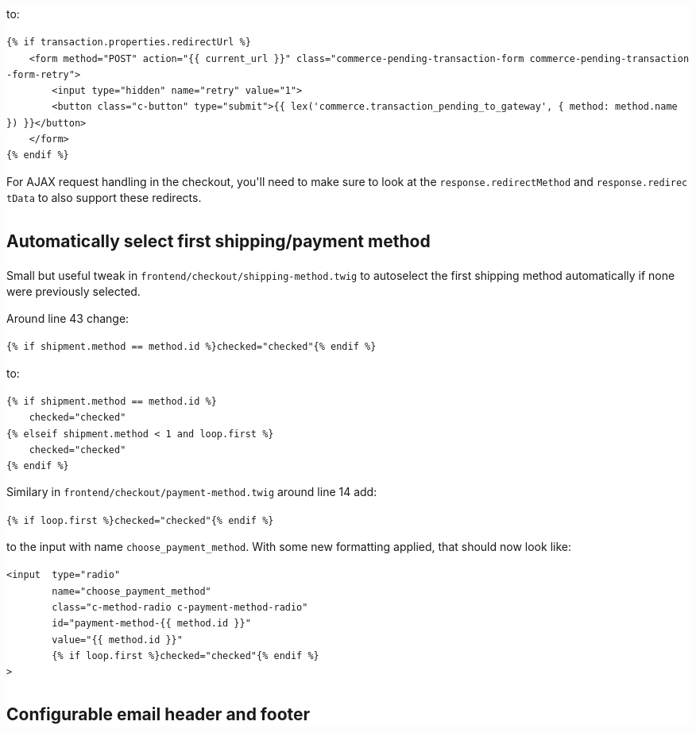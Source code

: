 to:

```
{% if transaction.properties.redirectUrl %}
    <form method="POST" action="{{ current_url }}" class="commerce-pending-transaction-form commerce-pending-transaction-form-retry">
        <input type="hidden" name="retry" value="1">
        <button class="c-button" type="submit">{{ lex('commerce.transaction_pending_to_gateway', { method: method.name }) }}</button>
    </form>
{% endif %}
```

For AJAX request handling in the checkout, you'll need to make sure to look at the `response.redirectMethod` and `response.redirectData` to also support these redirects. 

## Automatically select first shipping/payment method

Small but useful tweak in `frontend/checkout/shipping-method.twig` to autoselect the first shipping method automatically if none were previously selected. 

Around line 43 change:

```
{% if shipment.method == method.id %}checked="checked"{% endif %}
```

to: 

``` 
{% if shipment.method == method.id %}
    checked="checked"
{% elseif shipment.method < 1 and loop.first %}
    checked="checked"
{% endif %}
```

Similary in `frontend/checkout/payment-method.twig` around line 14 add:

```
{% if loop.first %}checked="checked"{% endif %}
```
to the input with name `choose_payment_method`. With some new formatting applied, that should now look like:

``` 
<input  type="radio" 
        name="choose_payment_method" 
        class="c-method-radio c-payment-method-radio" 
        id="payment-method-{{ method.id }}" 
        value="{{ method.id }}" 
        {% if loop.first %}checked="checked"{% endif %}
>
```

## Configurable email header and footer 
